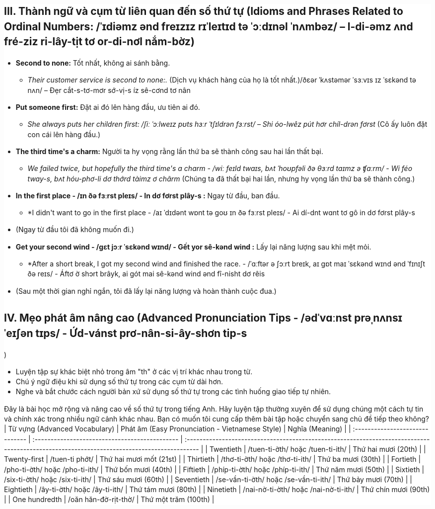 ## III. Thành ngữ và cụm từ liên quan đến số thứ tự (Idioms and Phrases Related to Ordinal Numbers: /ˈɪdiəmz ənd freɪzɪz rɪˈleɪtɪd tə ˈɔːdɪnəl ˈnʌmbəz/ – I-di-əmz ʌnd fré-ziz ri-lây-tịt tơ or-di-nơl nắm-bờz)

* **Second to none:** Tốt nhất, không ai sánh bằng.
    * *Their customer service is second to none:.* (Dịch vụ khách hàng của họ là tốt nhất.)/ðɛər ˈkʌstəmər ˈsɜːvɪs ɪz ˈsɛkənd tə nʌn/ – Đẹr cắt-s-tơ-mơr sớ-vị-s íz sê-cơnd tơ nân

* **Put someone first:** Đặt ai đó lên hàng đầu, ưu tiên ai đó.
    * *She always puts her children first:
/ʃiː ˈɔːlweɪz pʊts hɜːr ˈtʃɪldrən fɜːrst/ – Shi óo-lwêz pút hơr chíl-drən fơrst* (Cô ấy luôn đặt con cái lên hàng đầu.)

* **The third time's a charm:** Người ta hy vọng rằng lần thứ ba sẽ thành công sau hai lần thất bại.
    * *We failed twice, but hopefully the third time's a charm - /wiː feɪld twaɪs, bʌt ˈhoʊpfəli ðə θɜːrd taɪmz ə ʧɑːrm/ - Wi féo tway-s, bʌt hóu-phơ-li dơ thớrd tàimz ơ chãrm* (Chúng ta đã thất bại hai lần, nhưng hy vọng lần thứ ba sẽ thành công.)

* **In the first place - /ɪn ðə fɜːrst pleɪs/ - In dơ fơrst plây-s
:** Ngay từ đầu, ban đầu.
    * *I didn't want to go in the first place - /aɪ ˈdɪdənt wɒnt tə ɡoʊ ɪn ðə fɜːrst pleɪs/ - Ai dí-dnt wɑnt tơ gô in dơ fơrst plây-s
* (Ngay từ đầu tôi đã không muốn đi.)

* **Get your second wind - /ɡɛt jɔːr ˈsɛkənd wɪnd/ - Gết yor sê-kənd wind
:** Lấy lại năng lượng sau khi mệt mỏi.
    * *After a short break, I got my second wind and finished the race. - /ˈɑːftər ə ʃɔːrt breɪk, aɪ ɡɒt maɪ ˈsɛkənd wɪnd ənd ˈfɪnɪʃt ðə reɪs/ - Áftơ ờ shɔrt brâyk, ai gót mai sê-kənd wind ənd fî-nisht dơ rêis
* (Sau một thời gian nghỉ ngắn, tôi đã lấy lại năng lượng và hoàn thành cuộc đua.)

## IV. Mẹo phát âm nâng cao (Advanced Pronunciation Tips - /ədˈvɑːnst prəˌnʌnsɪˈeɪʃən tɪps/ - Ứd-vánst prơ-nân-si-ây-shơn tip-s
)

* Luyện tập sự khác biệt nhỏ trong âm "th" ở các vị trí khác nhau trong từ.
* Chú ý ngữ điệu khi sử dụng số thứ tự trong các cụm từ dài hơn.
* Nghe và bắt chước cách người bản xứ sử dụng số thứ tự trong các tình huống giao tiếp tự nhiên.

Đây là bài học mở rộng và nâng cao về số thứ tự trong tiếng Anh. Hãy luyện tập thường xuyên để sử dụng chúng một cách tự tin và chính xác trong nhiều ngữ cảnh khác nhau. Bạn có muốn tôi cung cấp thêm bài tập hoặc chuyển sang chủ đề tiếp theo không?
| Từ vựng (Advanced Vocabulary)   | Phát âm (Easy Pronunciation - Vietnamese Style) | Nghĩa (Meaning)                                                                                                                            |
| :------------------------------ | :--------------------------------------------- | :----------------------------------------------------------------------------------------------------------------------------------------- |
| Twentieth                      | /tuen-ti-ờth/ hoặc /tuen-ti-ith/               | Thứ hai mươi (20th)                                                                                                                           |
| Twenty-first                   | /tuen-ti phớt/                                | Thứ hai mươi mốt (21st)                                                                                                                        |
| Thirtieth                      | /thơ-ti-ờth/ hoặc /thơ-ti-ith/                 | Thứ ba mươi (30th)                                                                                                                            |
| Fortieth                       | /pho-ti-ờth/ hoặc /pho-ti-ith/                 | Thứ bốn mươi (40th)                                                                                                                            |
| Fiftieth                       | /phíp-ti-ờth/ hoặc /phíp-ti-ith/                 | Thứ năm mươi (50th)                                                                                                                            |
| Sixtieth                       | /six-ti-ờth/ hoặc /six-ti-ith/                 | Thứ sáu mươi (60th)                                                                                                                            |
| Seventieth                     | /se-vần-ti-ờth/ hoặc /se-vần-ti-ith/           | Thứ bảy mươi (70th)                                                                                                                            |
| Eightieth                      | /ây-ti-ờth/ hoặc /ây-ti-ith/                   | Thứ tám mươi (80th)                                                                                                                            |
| Ninetieth                      | /nai-nờ-ti-ờth/ hoặc /nai-nờ-ti-ith/           | Thứ chín mươi (90th)                                                                                                                           |
| One hundredth                  | /oăn hăn-đờ-rịt-thờ/                           | Thứ một trăm (100th)                                                                                                                          |